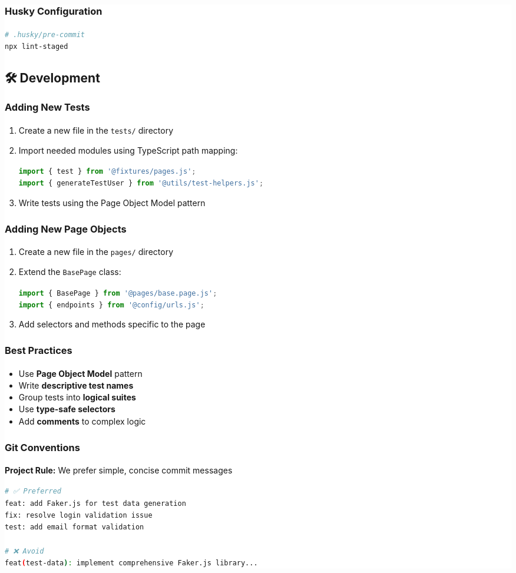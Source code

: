 ### Husky Configuration

```bash
# .husky/pre-commit
npx lint-staged
```

## 🛠 Development

### Adding New Tests

1. Create a new file in the `tests/` directory
2. Import needed modules using TypeScript path mapping:

   ```typescript
   import { test } from '@fixtures/pages.js';
   import { generateTestUser } from '@utils/test-helpers.js';
   ```

3. Write tests using the Page Object Model pattern

### Adding New Page Objects

1. Create a new file in the `pages/` directory
2. Extend the `BasePage` class:

   ```typescript
   import { BasePage } from '@pages/base.page.js';
   import { endpoints } from '@config/urls.js';
   ```

3. Add selectors and methods specific to the page

### Best Practices

- Use **Page Object Model** pattern
- Write **descriptive test names**
- Group tests into **logical suites**
- Use **type-safe selectors**
- Add **comments** to complex logic

### Git Conventions

**Project Rule:** We prefer simple, concise commit messages

```bash
# ✅ Preferred
feat: add Faker.js for test data generation
fix: resolve login validation issue
test: add email format validation

# ❌ Avoid
feat(test-data): implement comprehensive Faker.js library...
```

